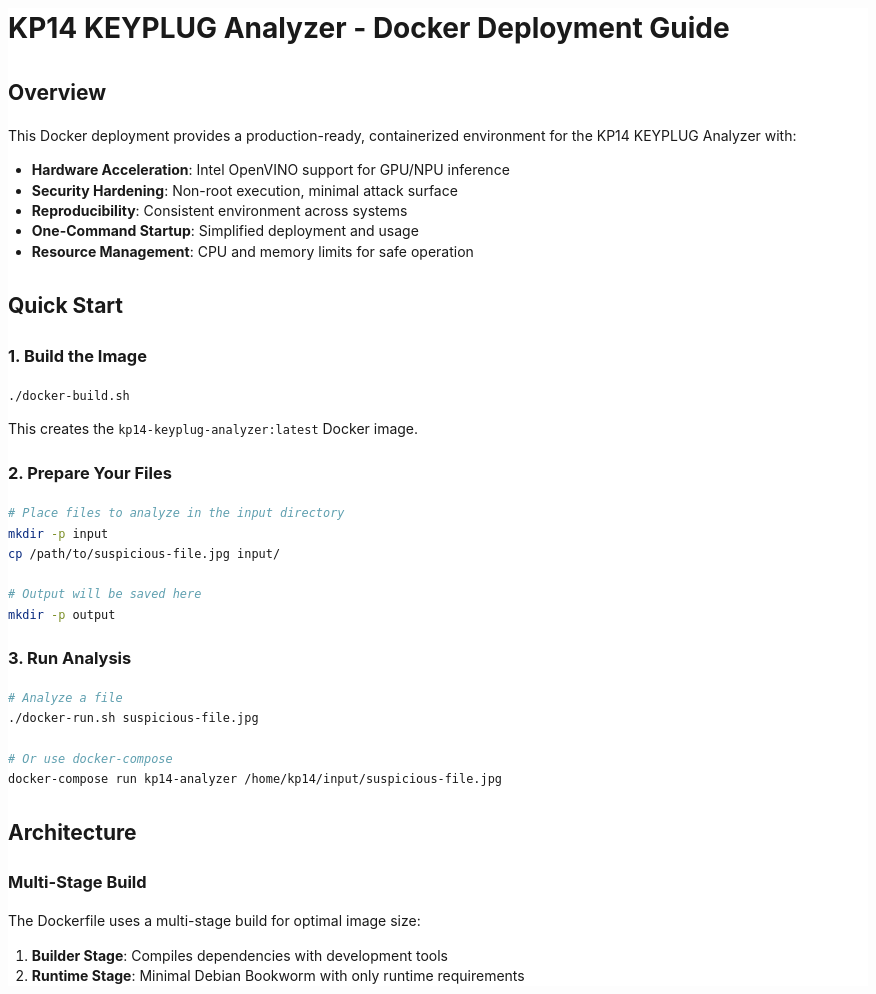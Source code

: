 # KP14 KEYPLUG Analyzer - Docker Deployment Guide

## Overview

This Docker deployment provides a production-ready, containerized environment for the KP14 KEYPLUG Analyzer with:

- **Hardware Acceleration**: Intel OpenVINO support for GPU/NPU inference
- **Security Hardening**: Non-root execution, minimal attack surface
- **Reproducibility**: Consistent environment across systems
- **One-Command Startup**: Simplified deployment and usage
- **Resource Management**: CPU and memory limits for safe operation

## Quick Start

### 1. Build the Image

```bash
./docker-build.sh
```

This creates the `kp14-keyplug-analyzer:latest` Docker image.

### 2. Prepare Your Files

```bash
# Place files to analyze in the input directory
mkdir -p input
cp /path/to/suspicious-file.jpg input/

# Output will be saved here
mkdir -p output
```

### 3. Run Analysis

```bash
# Analyze a file
./docker-run.sh suspicious-file.jpg

# Or use docker-compose
docker-compose run kp14-analyzer /home/kp14/input/suspicious-file.jpg
```

## Architecture

### Multi-Stage Build

The Dockerfile uses a multi-stage build for optimal image size:

1. **Builder Stage**: Compiles dependencies with development tools
2. **Runtime Stage**: Minimal Debian Bookworm with only runtime requirements
